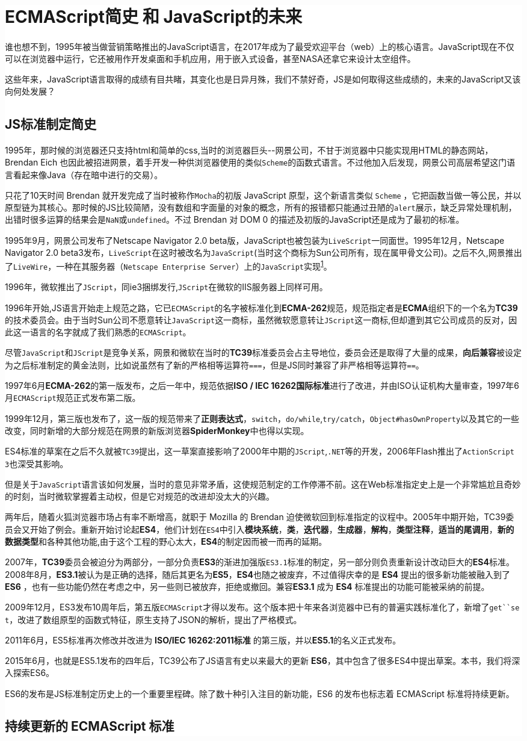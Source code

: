 # ECMAScript简史 和 JavaScript的未来

谁也想不到，1995年被当做营销策略推出的JavaScript语言，在2017年成为了最受欢迎平台（web）上的核心语言。JavaScript现在不仅可以在浏览器中运行，它还被用作开发桌面和手机应用，用于嵌入式设备，甚至NASA还拿它来设计太空组件。

这些年来，JavaScript语言取得的成绩有目共睹，其变化也是日异月殊，我们不禁好奇，JS是如何取得这些成绩的，未来的JavaScript又该向何处发展？


## JS标准制定简史

1995年，那时候的浏览器还只支持html和简单的css,当时的浏览器巨头--网景公司，不甘于浏览器中只能实现用HTML的静态网站，Brendan Eich 也因此被招进网景，着手开发一种供浏览器使用的类似`Scheme`的函数式语言。不过他加入后发现，网景公司高层希望这门语言看起来像Java（存在暗中进行的交易）。

只花了10天时间 Brendan 就开发完成了当时被称作`Mocha`的初版 JavaScript 原型，这个新语言类似 `Scheme` ，它把函数当做一等公民，并以原型链为其核心。那时候的JS比较简陋，没有数组和字面量的对象的概念，所有的报错都只能通过丑陋的`alert`展示，缺乏异常处理机制，出错时很多运算的结果会是`NaN`或`undefined`。不过 Brendan 对 DOM 0 的描述及初版的JavaScript还是成为了最初的标准。

1995年9月，网景公司发布了Netscape Navigator 2.0 beta版，JavaScript也被包装为`LiveScript`一同面世。1995年12月，Netscape Navigator 2.0 beta3发布，`LiveScript`在这时被改名为`JavaScript`(当时这个商标为Sun公司所有，现在属甲骨文公司)。之后不久,网景推出了`LiveWire`，一种在其服务器（`Netscape Enterprise Server`）上的`JavaScript`实现<sup>[1](#cite1)</sup>。

1996年，微软推出了`JScript`，同ie3捆绑发行,`JScript`在微软的IIS服务器上同样可用。

1996年开始,JS语言开始走上规范之路，它已`ECMAScript`的名字被标准化到**ECMA-262**规范，规范指定者是**ECMA**组织下的一个名为**TC39**的技术委员会。由于当时Sun公司不愿意转让`JavaScript`这一商标，虽然微软愿意转让`JScript`这一商标,但却遭到其它公司成员的反对，因此这一语言的名字就成了我们熟悉的`ECMAScript`。

尽管`JavaScript`和`JScript`是竞争关系，网景和微软在当时的**TC39**标准委员会占主导地位，委员会还是取得了大量的成果，**向后兼容**被设定为之后标准制定的黄金法则，比如说虽然有了新的严格相等运算符`===`，但是JS同时兼容了非严格相等运算符`==`。

1997年6月**ECMA-262**的第一版发布，之后一年中，规范依据**ISO / IEC 16262国际标准**进行了改进，并由ISO认证机构大量审查，1997年6月`ECMAScript`规范正式发布第二版。

1999年12月，第三版也发布了，这一版的规范带来了**正则表达式**，`switch`，`do/while`,`try/catch`，`Object#hasOwnProperty`以及其它的一些改变，同时新增的大部分规范在网景的新版浏览器**SpiderMonkey**中也得以实现。

ES4标准的草案在之后不久就被`TC39`提出，这一草案直接影响了2000年中期的`JScript`,`.NET`等的开发，2006年Flash推出了`ActionScript 3`也深受其影响。

但是关于`JavaScript`语言该如何发展，当时的意见非常矛盾，这使规范制定的工作停滞不前。这在Web标准指定史上是一个非常尴尬且奇妙的时刻，当时微软掌握着主动权，但是它对规范的改进却没太大的兴趣。

两年后，随着火狐浏览器市场占有率不断增高，就职于 Mozilla 的 Brendan 迫使微软回到标准指定的议程中。2005年中期开始，TC39委员会又开始了例会。重新开始讨论起**ES4**，他们计划在`ES4`中引入**模块系统**，**类**，**迭代器**，**生成器**，**解构**，**类型注释**，**适当的尾调用**，**新的数据类型**和各种其他功能,由于这个工程的野心太大，**ES4**的制定因而被一而再的延期。

2007年，**TC39**委员会被迫分为两部分，一部分负责**ES3**的渐进加强版`ES3.1`标准的制定，另一部分则负责重新设计改动巨大的**ES4**标准。2008年8月，**ES3.1**被认为是正确的选择，随后其更名为**ES5**，**ES4**也随之被废弃，不过值得庆幸的是 **ES4** 提出的很多新功能被融入到了 **ES6** ，也有一些功能仍然在考虑之中，另一些则已被放弃，拒绝或撤回。兼容**ES3.1** 成为 **ES4** 标准提出的功能可能被采纳的前提。

2009年12月，ES3发布10周年后，第五版`ECMAScript`才得以发布。这个版本把十年来各浏览器中已有的普遍实践标准化了，新增了`get``set`，改进了数组原型的函数式特征，原生支持了JSON的解析，提出了严格模式。

2011年6月，ES5标准再次修改并改进为 **ISO/IEC 16262:2011标准** 的第三版，并以**ES5.1**的名义正式发布。

2015年6月，也就是ES5.1发布的四年后，TC39公布了JS语言有史以来最大的更新 **ES6**，其中包含了很多ES4中提出草案。本书，我们将深入探索ES6。

ES6的发布是JS标准制定历史上的一个重要里程碑。除了数十种引入注目的新功能，ES6 的发布也标志着 ECMAScript 标准将持续更新。

## 持续更新的 ECMAScript 标准
